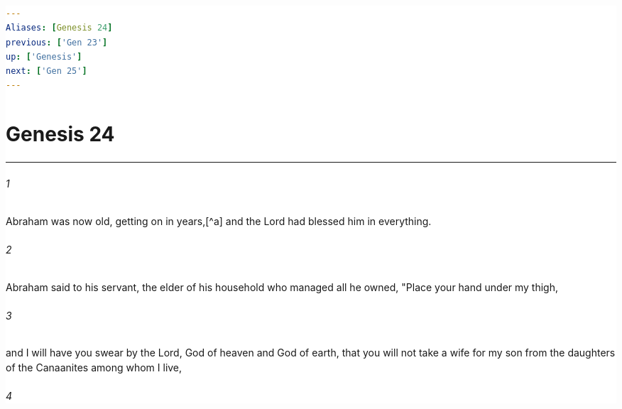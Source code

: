 ```yaml
---
Aliases: [Genesis 24]
previous: ['Gen 23']
up: ['Genesis']
next: ['Gen 25']
---
```

# Genesis 24

***










###### 1 




Abraham was now old, getting on in years,[^a] and the Lord had blessed him in everything. 









###### 2 




Abraham said to his servant, the elder of his household who managed all he owned, "Place your hand under my thigh, 









###### 3 




and I will have you swear by the Lord, God of heaven and God of earth, that you will not take a wife for my son from the daughters of the Canaanites among whom I live, 









###### 4 


